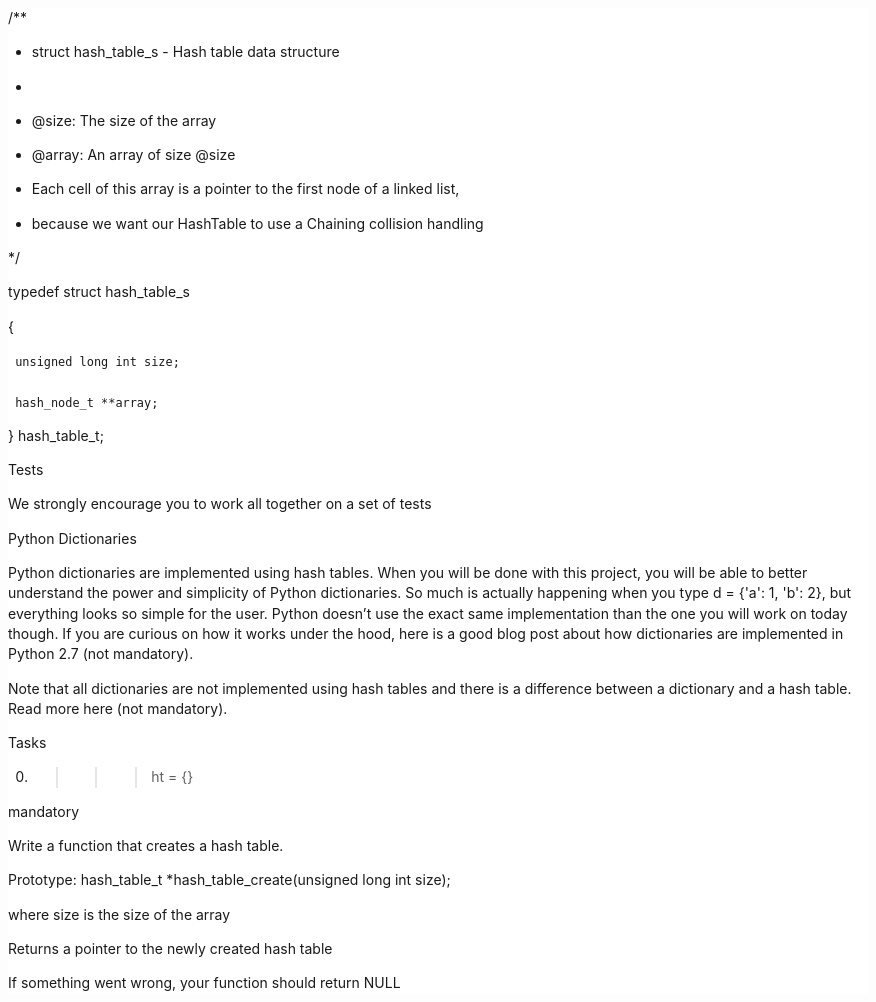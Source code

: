 

/**

 * struct hash_table_s - Hash table data structure

 *

 * @size: The size of the array

 * @array: An array of size @size

 * Each cell of this array is a pointer to the first node of a linked list,

 * because we want our HashTable to use a Chaining collision handling

 */

typedef struct hash_table_s

{

     unsigned long int size;

     hash_node_t **array;

} hash_table_t;

Tests

We strongly encourage you to work all together on a set of tests



Python Dictionaries

Python dictionaries are implemented using hash tables. When you will be done with this project, you will be able to better understand the power and simplicity of Python dictionaries. So much is actually happening when you type d = {'a': 1, 'b': 2}, but everything looks so simple for the user. Python doesn’t use the exact same implementation than the one you will work on today though. If you are curious on how it works under the hood, here is a good blog post about how dictionaries are implemented in Python 2.7 (not mandatory).



Note that all dictionaries are not implemented using hash tables and there is a difference between a dictionary and a hash table. Read more here (not mandatory).



Tasks

0. >>> ht = {}

mandatory

Write a function that creates a hash table.



Prototype: hash_table_t *hash_table_create(unsigned long int size);

where size is the size of the array

Returns a pointer to the newly created hash table

If something went wrong, your function should return NULL
